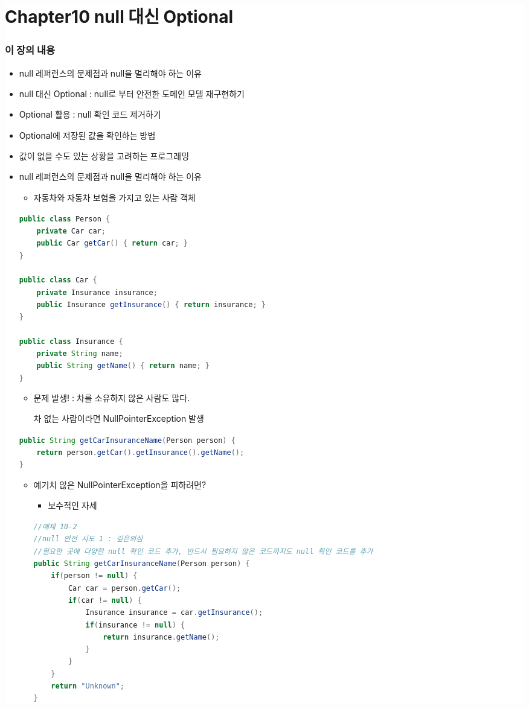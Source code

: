 # Chapter10 null 대신 Optional

### 이 장의 내용

- null 레퍼런스의 문제점과 null을 멀리해야 하는 이유
- null 대신 Optional : null로 부터 안전한 도메인 모델 재구현하기
- Optional 활용 : null 확인 코드 제거하기
- Optional에 저장된 값을 확인하는 방법
- 값이 없을 수도 있는 상황을 고려하는 프로그래밍

- null 레퍼런스의 문제점과 null을 멀리해야 하는 이유
    - 자동차와 자동차 보험을 가지고 있는 사람 객체

    ```java
    public class Person {
    	private Car car;
    	public Car getCar() { return car; }
    }

    public class Car {
    	private Insurance insurance;
    	public Insurance getInsurance() { return insurance; }
    }

    public class Insurance {
    	private String name;
    	public String getName() { return name; }
    }
    ```

    - 문제 발생! : 차를 소유하지 않은 사람도 많다.

        차 없는 사람이라면 NullPointerException 발생

    ```java
    public String getCarInsuranceName(Person person) {
    	return person.getCar().getInsurance().getName();
    }
    ```

    - 예기치 않은 NullPointerException을 피하려면?
        - 보수적인 자세

        ```java
        //예제 10-2
        //null 안전 시도 1 : 깊은의심
        //필요한 곳에 다양한 null 확인 코드 추가, 반드시 필요하지 않은 코드까지도 null 확인 코드를 추가
        public String getCarInsuranceName(Person person) {
        	if(person != null) {
        		Car car = person.getCar();
        		if(car != null) {
        			Insurance insurance = car.getInsurance();
        			if(insurance != null) {
        				return insurance.getName();
        			}
        		}
        	}
        	return "Unknown";
        }

